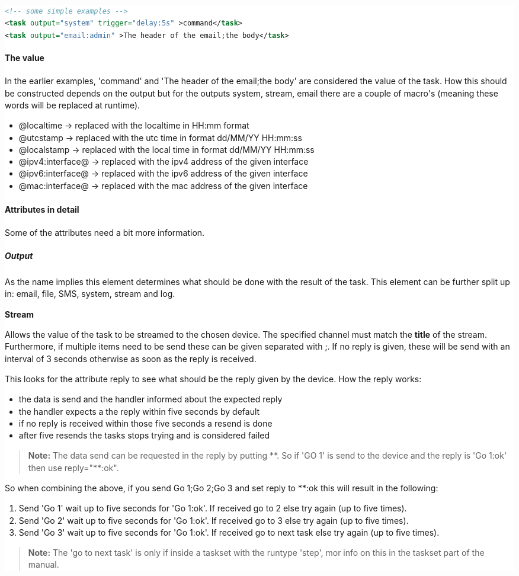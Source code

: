 ```xml
<!-- some simple examples -->
<task output="system" trigger="delay:5s" >command</task>
<task output="email:admin" >The header of the email;the body</task>
```

#### The value

In the earlier examples, 'command' and 'The header of the email;the body' are considered the value of the task. How this should be constructed depends on the output but for the outputs system, stream, email there are a couple of macro's (meaning these words will be replaced at runtime).

 * @localtime -> replaced with the localtime in HH:mm format
 * @utcstamp -> replaced with the utc time in format dd/MM/YY HH:mm:ss
 * @localstamp -> replaced with the local time in format dd/MM/YY HH:mm:ss
 * @ipv4:interface@ -> replaced with the ipv4 address of the given interface	
 * @ipv6:interface@ -> replaced with the ipv6 address of the given interface		
 * @mac:interface@ -> replaced with the mac address of the given interface

#### Attributes in detail

Some of the attributes need a bit more information.

##### Output

As the name implies this element determines what should be done with the result of the task. This element can be further split up in: email, file, SMS, system, stream and log.

**Stream**

Allows the value of the task to be streamed to the chosen device. The specified channel must match the **title** of the stream.
Furthermore, if multiple items need to be send these can be given separated with ;. If no reply is given, these will be send with an interval of 3 seconds otherwise as soon as the reply is received.

This looks for the attribute reply to see what should be the reply given by the device. 
How the reply works:
* the data is send and the handler informed about the expected reply
* the handler expects a the reply within five seconds by default
* if no reply is received within those five seconds a resend is done
* after five resends the tasks stops trying and is considered failed

> **Note:** The data send can be requested in the reply by putting \**. So if 'GO 1' is send to the device and the reply is 'Go 1:ok' then use reply="**:ok". 

So when combining the above, if you send Go 1;Go 2;Go 3 and set reply to \**:ok this will result in the following:
1. Send 'Go 1' wait up to five seconds for 'Go 1:ok'. If received go to 2 else try again (up to five times).
1. Send 'Go 2' wait up to five seconds for 'Go 1:ok'. If received go to 3 else try again (up to five times).
1. Send 'Go 3' wait up to five seconds for 'Go 1:ok'. If received go to next task else try again (up to five times).

> **Note:** The 'go to next task' is only if inside a taskset with the runtype 'step', mor info on this in the taskset part of the manual.

